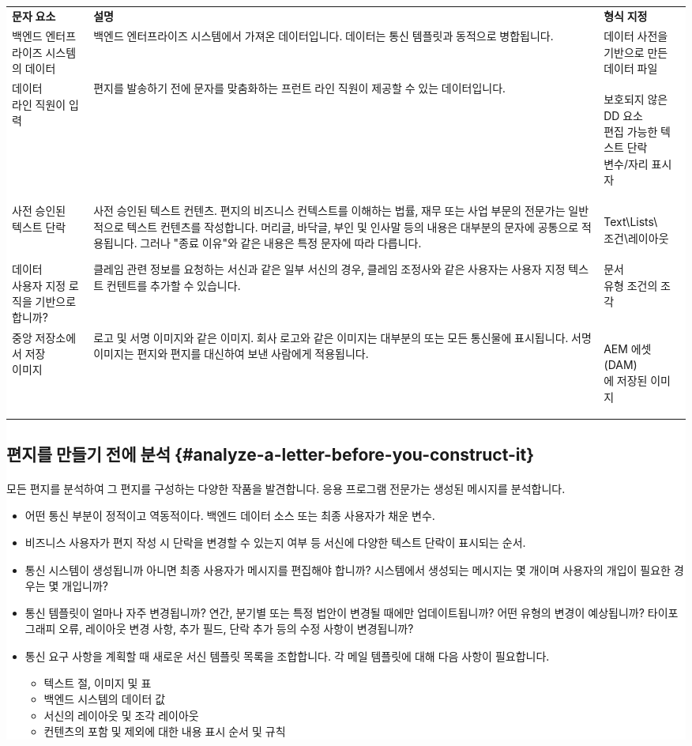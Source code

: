 <table> 
 <tbody> 
  <tr> 
   <td><strong>문자 요소</strong></td> 
   <td><strong>설명</strong></td> 
   <td><strong>형식 지정</strong></td> 
  </tr> 
  <tr> 
   <td>백엔드 엔터프라이즈 시스템의 데이터</td> 
   <td>백엔드 엔터프라이즈 시스템에서 가져온 데이터입니다. 데이터는 통신 템플릿과 동적으로 병합됩니다.</td> 
   <td>데이터 사전을 기반으로 만든 데이터 파일<br /></td> 
  </tr> 
  <tr> 
   <td>데이터<br /> 라인 직원이 입력</td> 
   <td>편지를 발송하기 전에 문자를 맞춤화하는 프런트 라인 직원이 제공할 수 있는 데이터입니다.<br /> </td> 
   <td><p>보호되지 않은 DD 요소<br /> 편집 가능한 텍스트 단락<br /> 변수/자리 표시자<br /> </p> </td> 
  </tr> 
  <tr> 
   <td>사전 승인된 <br /> 텍스트 단락</td> 
   <td>사전 승인된 텍스트 컨텐츠. 편지의 비즈니스 컨텍스트를 이해하는 법률, 재무 또는 사업 부문의 전문가는 일반적으로 텍스트 컨텐츠를 작성합니다. 머리글, 바닥글, 부인 및 인사말 등의 내용은 대부분의 문자에 공통으로 적용됩니다. 그러나 "종료 이유"와 같은 내용은 특정 문자에 따라 다릅니다.</td> 
   <td><p>Text\Lists\<br /> 조건\레이아웃</p> <p> </p> </td> 
  </tr> 
  <tr> 
   <td>데이터<br /> 사용자 지정 로직을 기반으로 합니까?</td> 
   <td>클레임 관련 정보를 요청하는 서신과 같은 일부 서신의 경우, 클레임 조정사와 같은 사용자는 사용자 지정 텍스트 컨텐트를 추가할 수 있습니다.</td> 
   <td>문서<br /> 유형 조건의 조각 </td> 
  </tr> 
  <tr> 
   <td>중앙 저장소에서 저장<br /> 이미지</td> 
   <td>로고 및 서명 이미지와 같은 이미지. 회사 로고와 같은 이미지는 대부분의 또는 모든 통신물에 표시됩니다. 서명 이미지는 편지와 편지를 대신하여 보낸 사람에게 적용됩니다.</td> 
   <td><p>AEM 에셋(DAM)<br />에 저장된 이미지 </p> <p> </p> </td> 
  </tr> 
 </tbody> 
</table>

## 편지를 만들기 전에 분석 {#analyze-a-letter-before-you-construct-it}

모든 편지를 분석하여 그 편지를 구성하는 다양한 작품을 발견합니다. 응용 프로그램 전문가는 생성된 메시지를 분석합니다.

* 어떤 통신 부분이 정적이고 역동적이다. 백엔드 데이터 소스 또는 최종 사용자가 채운 변수.
* 비즈니스 사용자가 편지 작성 시 단락을 변경할 수 있는지 여부 등 서신에 다양한 텍스트 단락이 표시되는 순서.
* 통신 시스템이 생성됩니까 아니면 최종 사용자가 메시지를 편집해야 합니까? 시스템에서 생성되는 메시지는 몇 개이며 사용자의 개입이 필요한 경우는 몇 개입니까?
* 통신 템플릿이 얼마나 자주 변경됩니까? 연간, 분기별 또는 특정 법안이 변경될 때에만 업데이트됩니까? 어떤 유형의 변경이 예상됩니까? 타이포그래피 오류, 레이아웃 변경 사항, 추가 필드, 단락 추가 등의 수정 사항이 변경됩니까?
* 통신 요구 사항을 계획할 때 새로운 서신 템플릿 목록을 조합합니다. 각 메일 템플릿에 대해 다음 사항이 필요합니다.

   * 텍스트 절, 이미지 및 표
   * 백엔드 시스템의 데이터 값
   * 서신의 레이아웃 및 조각 레이아웃
   * 컨텐츠의 포함 및 제외에 대한 내용 표시 순서 및 규칙
